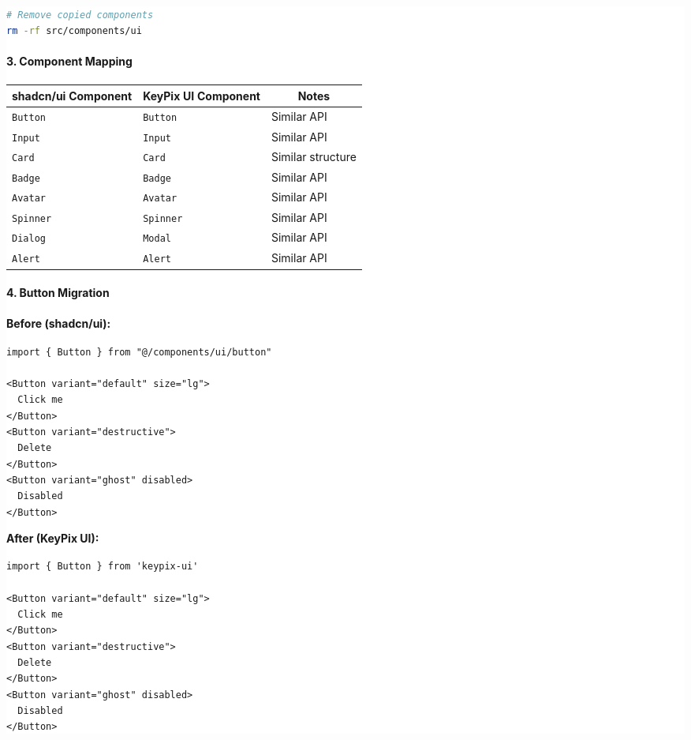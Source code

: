 ```bash
# Remove copied components
rm -rf src/components/ui
```

#### 3. Component Mapping

| shadcn/ui Component | KeyPix UI Component | Notes |
|---------------------|---------------------|-------|
| `Button` | `Button` | Similar API |
| `Input` | `Input` | Similar API |
| `Card` | `Card` | Similar structure |
| `Badge` | `Badge` | Similar API |
| `Avatar` | `Avatar` | Similar API |
| `Spinner` | `Spinner` | Similar API |
| `Dialog` | `Modal` | Similar API |
| `Alert` | `Alert` | Similar API |

#### 4. Button Migration

**Before (shadcn/ui):**
```tsx
import { Button } from "@/components/ui/button"

<Button variant="default" size="lg">
  Click me
</Button>
<Button variant="destructive">
  Delete
</Button>
<Button variant="ghost" disabled>
  Disabled
</Button>
```

**After (KeyPix UI):**
```tsx
import { Button } from 'keypix-ui'

<Button variant="default" size="lg">
  Click me
</Button>
<Button variant="destructive">
  Delete
</Button>
<Button variant="ghost" disabled>
  Disabled
</Button>
```
